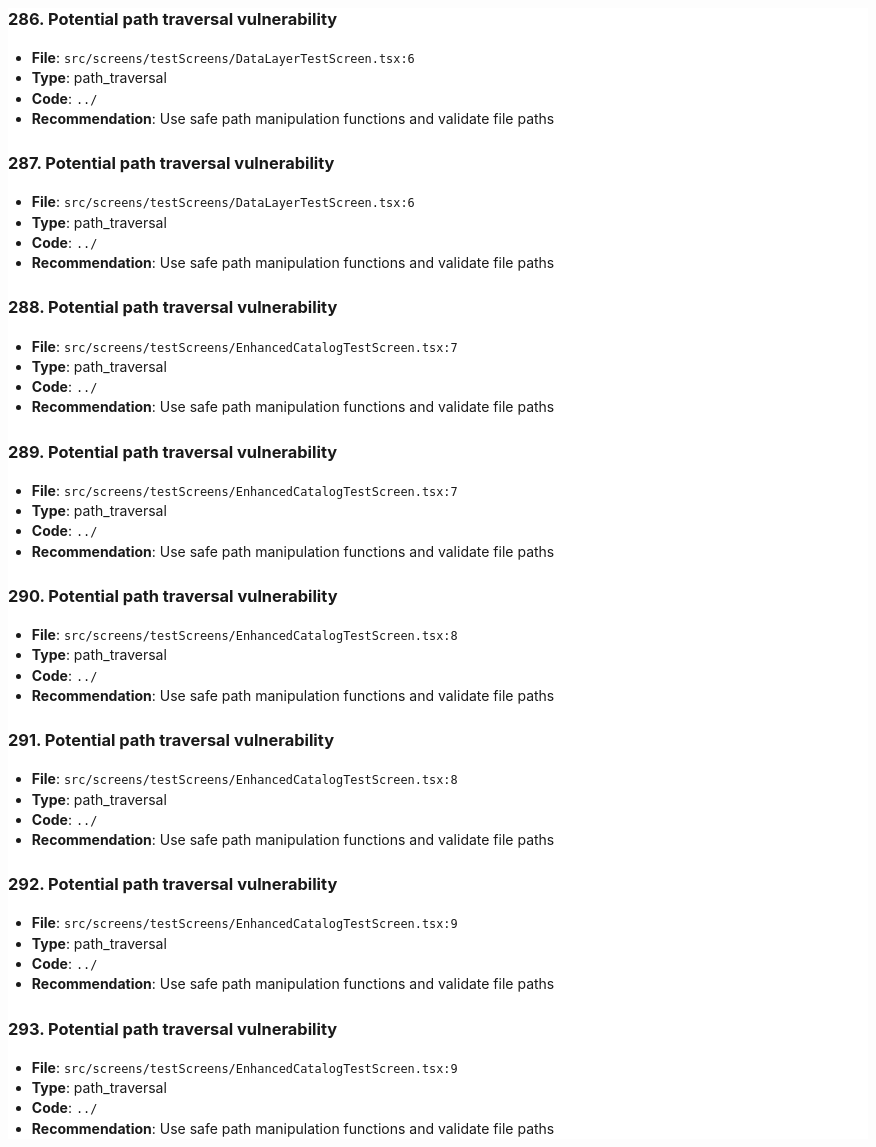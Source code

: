 ### 286. Potential path traversal vulnerability

- **File**: `src/screens/testScreens/DataLayerTestScreen.tsx:6`
- **Type**: path_traversal
- **Code**: `../`
- **Recommendation**: Use safe path manipulation functions and validate file paths

### 287. Potential path traversal vulnerability

- **File**: `src/screens/testScreens/DataLayerTestScreen.tsx:6`
- **Type**: path_traversal
- **Code**: `../`
- **Recommendation**: Use safe path manipulation functions and validate file paths

### 288. Potential path traversal vulnerability

- **File**: `src/screens/testScreens/EnhancedCatalogTestScreen.tsx:7`
- **Type**: path_traversal
- **Code**: `../`
- **Recommendation**: Use safe path manipulation functions and validate file paths

### 289. Potential path traversal vulnerability

- **File**: `src/screens/testScreens/EnhancedCatalogTestScreen.tsx:7`
- **Type**: path_traversal
- **Code**: `../`
- **Recommendation**: Use safe path manipulation functions and validate file paths

### 290. Potential path traversal vulnerability

- **File**: `src/screens/testScreens/EnhancedCatalogTestScreen.tsx:8`
- **Type**: path_traversal
- **Code**: `../`
- **Recommendation**: Use safe path manipulation functions and validate file paths

### 291. Potential path traversal vulnerability

- **File**: `src/screens/testScreens/EnhancedCatalogTestScreen.tsx:8`
- **Type**: path_traversal
- **Code**: `../`
- **Recommendation**: Use safe path manipulation functions and validate file paths

### 292. Potential path traversal vulnerability

- **File**: `src/screens/testScreens/EnhancedCatalogTestScreen.tsx:9`
- **Type**: path_traversal
- **Code**: `../`
- **Recommendation**: Use safe path manipulation functions and validate file paths

### 293. Potential path traversal vulnerability

- **File**: `src/screens/testScreens/EnhancedCatalogTestScreen.tsx:9`
- **Type**: path_traversal
- **Code**: `../`
- **Recommendation**: Use safe path manipulation functions and validate file paths
